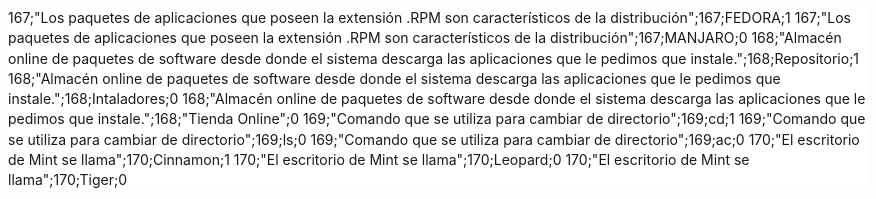 167;"Los paquetes de aplicaciones que poseen la extensión .RPM son característicos de la distribución";167;FEDORA;1
167;"Los paquetes de aplicaciones que poseen la extensión .RPM son característicos de la distribución";167;MANJARO;0
168;"Almacén online de paquetes de software desde donde el sistema descarga las aplicaciones que le pedimos que instale.";168;Repositorio;1
168;"Almacén online de paquetes de software desde donde el sistema descarga las aplicaciones que le pedimos que instale.";168;Intaladores;0
168;"Almacén online de paquetes de software desde donde el sistema descarga las aplicaciones que le pedimos que instale.";168;"Tienda Online";0
169;"Comando que se utiliza para cambiar de directorio";169;cd;1
169;"Comando que se utiliza para cambiar de directorio";169;ls;0
169;"Comando que se utiliza para cambiar de directorio";169;ac;0
170;"El escritorio de Mint se llama";170;Cinnamon;1
170;"El escritorio de Mint se llama";170;Leopard;0
170;"El escritorio de Mint se llama";170;Tiger;0









